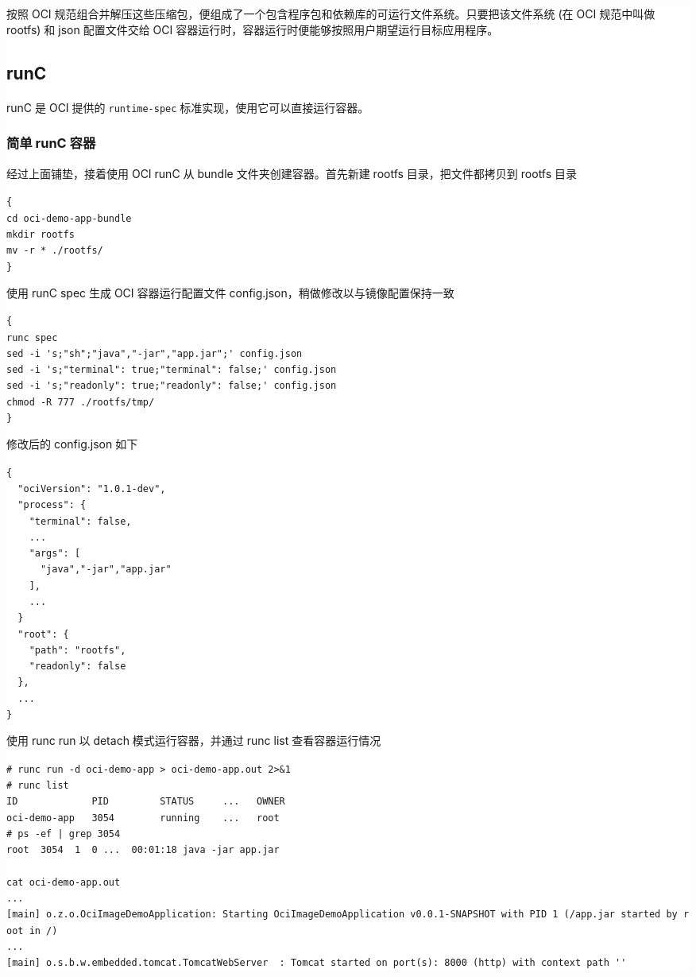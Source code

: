 按照 OCI 规范组合并解压这些压缩包，便组成了一个包含程序包和依赖库的可运行文件系统。只要把该文件系统 (在 OCI 规范中叫做 rootfs) 和 json 配置文件交给 OCI 容器运行时，容器运行时便能够按照用户期望运行目标应用程序。

## runC

runC 是 OCI 提供的 `runtime-spec` 标准实现，使用它可以直接运行容器。

### 简单 runC 容器
经过上面铺垫，接着使用 OCI runC 从 bundle 文件夹创建容器。首先新建 rootfs 目录，把文件都拷贝到 rootfs 目录
```
{
cd oci-demo-app-bundle
mkdir rootfs
mv -r * ./rootfs/
}
```

使用 runC spec 生成 OCI 容器运行配置文件 config.json，稍做修改以与镜像配置保持一致

```
{
runc spec
sed -i 's;"sh";"java","-jar","app.jar";' config.json
sed -i 's;"terminal": true;"terminal": false;' config.json
sed -i 's;"readonly": true;"readonly": false;' config.json
chmod -R 777 ./rootfs/tmp/
}
```

修改后的 config.json 如下
```
{
  "ociVersion": "1.0.1-dev",
  "process": {
    "terminal": false,
    ...
    "args": [
      "java","-jar","app.jar"
    ],
    ...
  }
  "root": { 
    "path": "rootfs",
    "readonly": false
  },
  ...  
}
```

使用 runc run 以 detach 模式运行容器，并通过 runc list 查看容器运行情况
```
# runc run -d oci-demo-app > oci-demo-app.out 2>&1
# runc list
ID             PID         STATUS     ...   OWNER
oci-demo-app   3054        running    ...   root
# ps -ef | grep 3054
root  3054  1  0 ...  00:01:18 java -jar app.jar

cat oci-demo-app.out
...
[main] o.z.o.OciImageDemoApplication: Starting OciImageDemoApplication v0.0.1-SNAPSHOT with PID 1 (/app.jar started by root in /)
...
[main] o.s.b.w.embedded.tomcat.TomcatWebServer  : Tomcat started on port(s): 8000 (http) with context path ''
```
